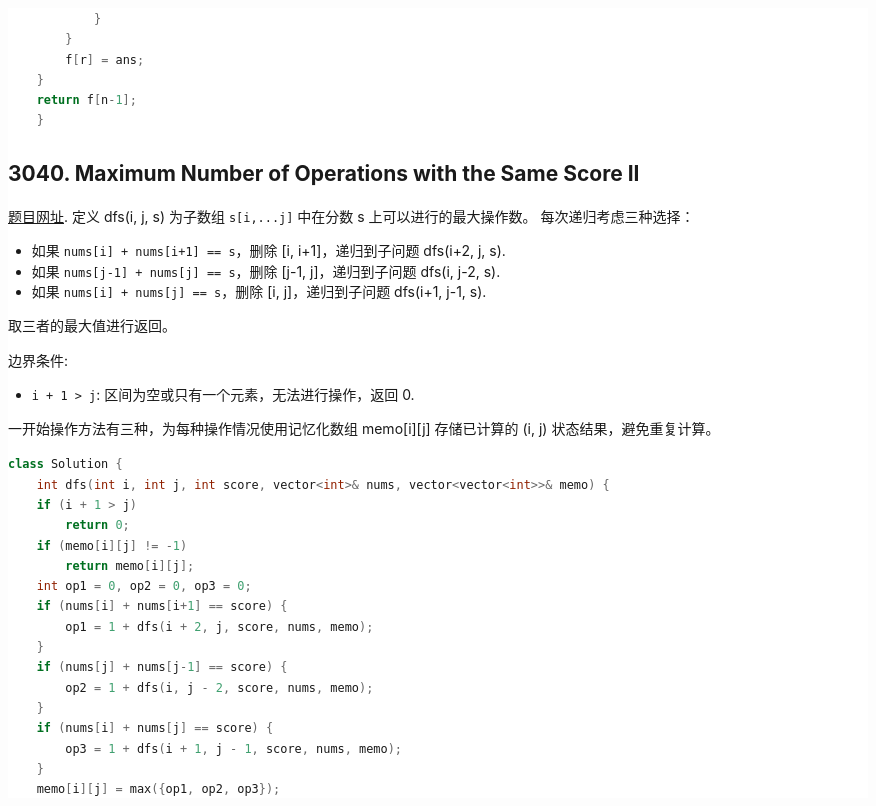 ```cpp
            }
        }
        f[r] = ans;
    }
    return f[n-1];
    }
```

## 3040. Maximum Number of Operations with the Same Score II

[题目网址](https://leetcode.cn/problems/maximum-number-of-operations-with-the-same-score-ii/). 定义 dfs(i, j, s) 为子数组 `s[i,...j]` 中在分数 s 上可以进行的最大操作数。
每次递归考虑三种选择：
- 如果 `nums[i] + nums[i+1] == s`，删除 [i, i+1]，递归到子问题 dfs(i+2, j, s).
- 如果 `nums[j-1] + nums[j] == s`，删除 [j-1, j]，递归到子问题 dfs(i, j-2, s).
- 如果 `nums[i] + nums[j] == s`，删除 [i, j]，递归到子问题 dfs(i+1, j-1, s).

取三者的最大值进行返回。

边界条件:
- `i + 1 > j`: 区间为空或只有一个元素，无法进行操作，返回 0.

一开始操作方法有三种，为每种操作情况使用记忆化数组 memo[i][j] 存储已计算的 (i, j) 状态结果，避免重复计算。

```cpp
class Solution {
    int dfs(int i, int j, int score, vector<int>& nums, vector<vector<int>>& memo) {
    if (i + 1 > j)
        return 0;
    if (memo[i][j] != -1)
        return memo[i][j];
    int op1 = 0, op2 = 0, op3 = 0;
    if (nums[i] + nums[i+1] == score) {
        op1 = 1 + dfs(i + 2, j, score, nums, memo);
    }
    if (nums[j] + nums[j-1] == score) {
        op2 = 1 + dfs(i, j - 2, score, nums, memo);
    }
    if (nums[i] + nums[j] == score) {
        op3 = 1 + dfs(i + 1, j - 1, score, nums, memo);
    }
    memo[i][j] = max({op1, op2, op3});
